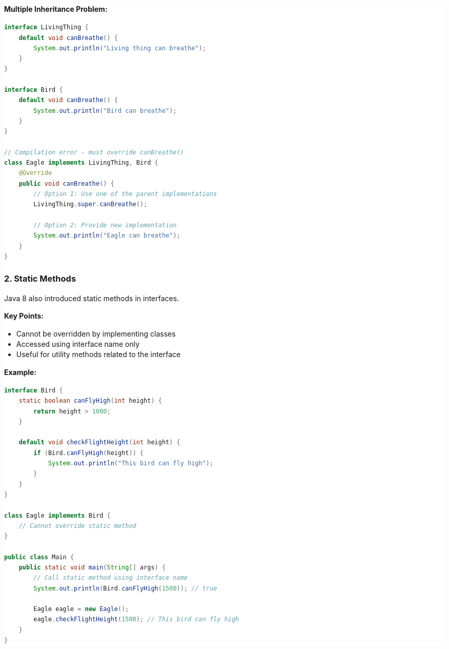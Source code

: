 **Multiple Inheritance Problem:**

```java
interface LivingThing {
    default void canBreathe() {
        System.out.println("Living thing can breathe");
    }
}

interface Bird {
    default void canBreathe() {
        System.out.println("Bird can breathe");
    }
}

// Compilation error - must override canBreathe()
class Eagle implements LivingThing, Bird {
    @Override
    public void canBreathe() {
        // Option 1: Use one of the parent implementations
        LivingThing.super.canBreathe();
        
        // Option 2: Provide new implementation
        System.out.println("Eagle can breathe");
    }
}
```

### 2. Static Methods

Java 8 also introduced static methods in interfaces.

**Key Points:**
- Cannot be overridden by implementing classes
- Accessed using interface name only
- Useful for utility methods related to the interface

**Example:**

```java
interface Bird {
    static boolean canFlyHigh(int height) {
        return height > 1000;
    }
    
    default void checkFlightHeight(int height) {
        if (Bird.canFlyHigh(height)) {
            System.out.println("This bird can fly high");
        }
    }
}

class Eagle implements Bird {
    // Cannot override static method
}

public class Main {
    public static void main(String[] args) {
        // Call static method using interface name
        System.out.println(Bird.canFlyHigh(1500)); // true
        
        Eagle eagle = new Eagle();
        eagle.checkFlightHeight(1500); // This bird can fly high
    }
}
```
